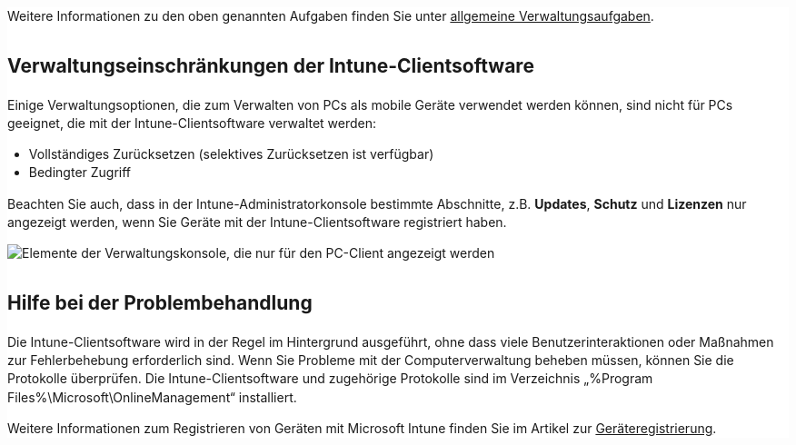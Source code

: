 Weitere Informationen zu den oben genannten Aufgaben finden Sie unter [allgemeine Verwaltungsaufgaben](common-windows-pc-management-tasks-with-the-microsoft-intune-computer-client.md).

## <a name="management-limitations-of-the-intune-client-software"></a>Verwaltungseinschränkungen der Intune-Clientsoftware

Einige Verwaltungsoptionen, die zum Verwalten von PCs als mobile Geräte verwendet werden können, sind nicht für PCs geeignet, die mit der Intune-Clientsoftware verwaltet werden:

-   Vollständiges Zurücksetzen (selektives Zurücksetzen ist verfügbar)
-   Bedingter Zugriff

Beachten Sie auch, dass in der Intune-Administratorkonsole bestimmte Abschnitte, z.B. **Updates**, **Schutz** und **Lizenzen** nur angezeigt werden, wenn Sie Geräte mit der Intune-Clientsoftware registriert haben.

  ![Elemente der Verwaltungskonsole, die nur für den PC-Client angezeigt werden](media/admin-console-settings-only-for-pc-agent.png)

## <a name="help-with-troubleshooting"></a>Hilfe bei der Problembehandlung

Die Intune-Clientsoftware wird in der Regel im Hintergrund ausgeführt, ohne dass viele Benutzerinteraktionen oder Maßnahmen zur Fehlerbehebung erforderlich sind. Wenn Sie Probleme mit der Computerverwaltung beheben müssen, können Sie die Protokolle überprüfen. Die Intune-Clientsoftware und zugehörige Protokolle sind im Verzeichnis „%Program Files%\Microsoft\OnlineManagement“ installiert.

Weitere Informationen zum Registrieren von Geräten mit Microsoft Intune finden Sie im Artikel zur [Geräteregistrierung](device-enrollment.md).
